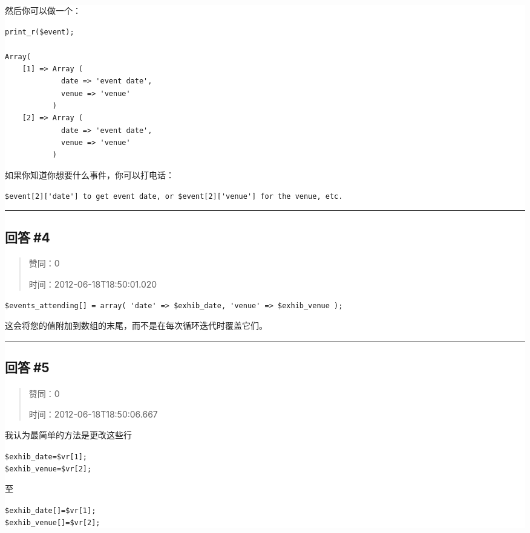 然后你可以做一个：

```
print_r($event);

Array(
    [1] => Array (
             date => 'event date',
             venue => 'venue'
           )
    [2] => Array (
             date => 'event date',
             venue => 'venue'
           ) 
```

如果你知道你想要什么事件，你可以打电话：

```
$event[2]['date'] to get event date, or $event[2]['venue'] for the venue, etc. 
```

* * *

## 回答 #4

> 赞同：0
> 
> 时间：2012-06-18T18:50:01.020

```
$events_attending[] = array( 'date' => $exhib_date, 'venue' => $exhib_venue ); 
```

这会将您的值附加到数组的末尾，而不是在每次循环迭代时覆盖它们。

* * *

## 回答 #5

> 赞同：0
> 
> 时间：2012-06-18T18:50:06.667

我认为最简单的方法是更改​​这些行

```
$exhib_date=$vr[1];
$exhib_venue=$vr[2]; 
```

至

```
$exhib_date[]=$vr[1];
$exhib_venue[]=$vr[2]; 
```
